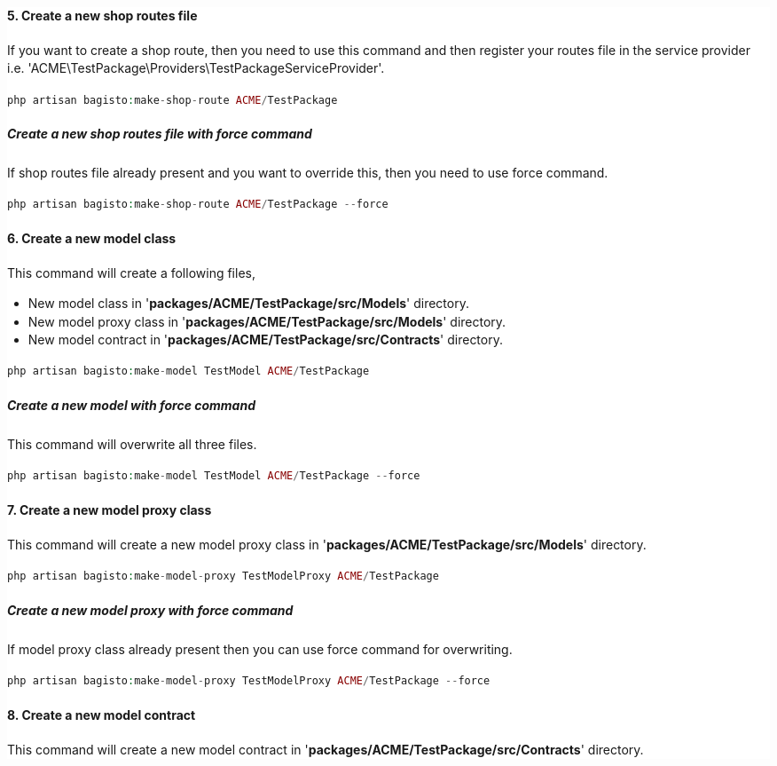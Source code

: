 #### 5. Create a new shop routes file

If you want to create a shop route, then you need to use this command and then register your routes file in the service provider i.e. 'ACME\TestPackage\Providers\TestPackageServiceProvider'.

~~~php
php artisan bagisto:make-shop-route ACME/TestPackage
~~~

##### Create a new shop routes file with force command

If shop routes file already present and you want to override this, then you need to use force command.

~~~php
php artisan bagisto:make-shop-route ACME/TestPackage --force
~~~

#### 6. Create a new model class

This command will create a following files,

* New model class in '**packages/ACME/TestPackage/src/Models**' directory.
* New model proxy class in '**packages/ACME/TestPackage/src/Models**' directory.
* New model contract in '**packages/ACME/TestPackage/src/Contracts**' directory.

~~~php
php artisan bagisto:make-model TestModel ACME/TestPackage
~~~

##### Create a new model with force command

This command will overwrite all three files.

~~~php
php artisan bagisto:make-model TestModel ACME/TestPackage --force
~~~

#### 7. Create a new model proxy class

This command will create a new model proxy class in '**packages/ACME/TestPackage/src/Models**' directory.

~~~php
php artisan bagisto:make-model-proxy TestModelProxy ACME/TestPackage
~~~

##### Create a new model proxy with force command

If model proxy class already present then you can use force command for overwriting.

~~~php
php artisan bagisto:make-model-proxy TestModelProxy ACME/TestPackage --force
~~~

#### 8. Create a new model contract

This command will create a new model contract in '**packages/ACME/TestPackage/src/Contracts**' directory.
